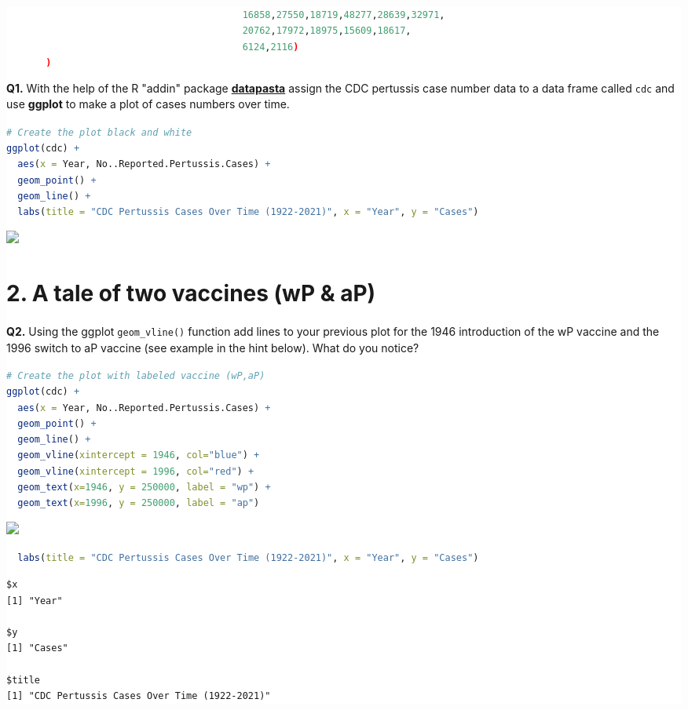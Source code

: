 ``` r
                                          16858,27550,18719,48277,28639,32971,
                                          20762,17972,18975,15609,18617,
                                          6124,2116)
       )
```

**Q1.** With the help of the R "addin"
package [**datapasta**](https://milesmcbain.github.io/datapasta/) assign
the CDC pertussis case number data to a data frame called `cdc` and
use **ggplot** to make a plot of cases numbers over time.

``` r
# Create the plot black and white 
ggplot(cdc) +
  aes(x = Year, No..Reported.Pertussis.Cases) +
  geom_point() +
  geom_line() +
  labs(title = "CDC Pertussis Cases Over Time (1922-2021)", x = "Year", y = "Cases")
```

![](class-19_files/figure-gfm/unnamed-chunk-3-1.png)

# **2. A tale of two vaccines (wP & aP)**

**Q2.** Using the ggplot `geom_vline()` function add lines to your
previous plot for the 1946 introduction of the wP vaccine and the 1996
switch to aP vaccine (see example in the hint below). What do you
notice?

``` r
# Create the plot with labeled vaccine (wP,aP)
ggplot(cdc) +
  aes(x = Year, No..Reported.Pertussis.Cases) +
  geom_point() +
  geom_line() +
  geom_vline(xintercept = 1946, col="blue") +
  geom_vline(xintercept = 1996, col="red") +
  geom_text(x=1946, y = 250000, label = "wp") +
  geom_text(x=1996, y = 250000, label = "ap")
```

![](class-19_files/figure-gfm/unnamed-chunk-4-1.png)

``` r
  labs(title = "CDC Pertussis Cases Over Time (1922-2021)", x = "Year", y = "Cases")
```

    $x
    [1] "Year"

    $y
    [1] "Cases"

    $title
    [1] "CDC Pertussis Cases Over Time (1922-2021)"

